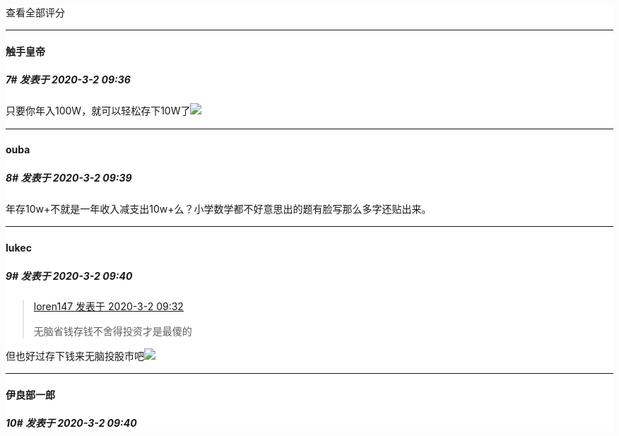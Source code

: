 

查看全部评分






-----

####  触手皇帝  
##### 7#       发表于 2020-3-2 09:36




只要你年入100W，就可以轻松存下10W了<img src="https://static.saraba1st.com/image/smiley/face2017/057.png" referrerpolicy="no-referrer">







-----

####  ouba  
##### 8#       发表于 2020-3-2 09:39




年存10w+不就是一年收入减支出10w+么？小学数学都不好意思出的题有脸写那么多字还贴出来。







-----

####  lukec  
##### 9#       发表于 2020-3-2 09:40



<blockquote><a href="httphttps://bbs.saraba1st.com/2b/forum.php?mod=redirect&amp;goto=findpost&amp;pid=46587394&amp;ptid=1916693" target="_blank">loren147 发表于 2020-3-2 09:32</a>

无脑省钱存钱不舍得投资才是最傻的</blockquote>
但也好过存下钱来无脑投股市吧<img src="https://static.saraba1st.com/image/smiley/face2017/037.png" referrerpolicy="no-referrer">







-----

####  伊良部一郎  
##### 10#       发表于 2020-3-2 09:40



